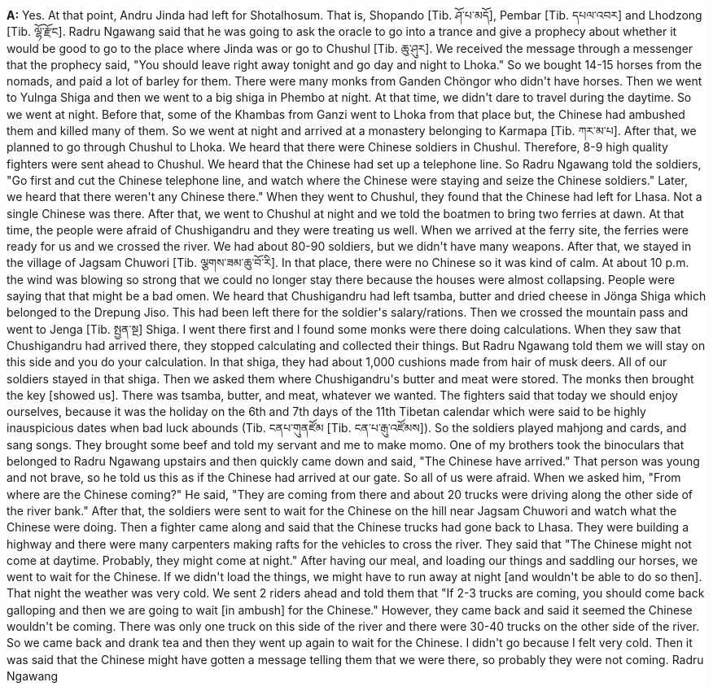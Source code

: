 **A:**  Yes. At that point, Andru Jinda had left for Shotalhosum. That is, Shopando [Tib. ཤོ་པ་མདོ], Pembar [Tib. དཔལ་འབར] and Lhodzong [Tib. ལྷོ་རྫོང]. Radru Ngawang said that he was going to ask the oracle to go into a trance and give a prophecy about whether it would be good to go to the place where Jinda was or go to Chushul [Tib. ཆུ་ཤུར]. We received the message through a messenger that the prophecy said, "You should leave right away tonight and go day and night to Lhoka." So we bought 14-15 horses from the nomads, and paid a lot of barley for them. There were many monks from Ganden Chöngor who didn't have horses. Then we went to Yulnga Shiga and then we went to a big <span class="tooltip" data-text="[tib. གཞིས་ཀ] A manorial estate.">shiga</span> in Phembo at night. At that time, we didn't dare to travel during the daytime. So we went at night. Before that, some of the Khambas from Ganzi went to Lhoka from that place but, the Chinese had ambushed them and killed many of them. So we went at night and arrived at a monastery belonging to Karmapa [Tib. ཀར་མ་པ]. After that, we planned to go through Chushul to Lhoka. We heard that there were Chinese soldiers in Chushul. Therefore, 8-9 high quality fighters were sent ahead to Chushul. We heard that the Chinese had set up a telephone line. So Radru Ngawang told the soldiers, "Go first and cut the Chinese telephone line, and watch where the Chinese were staying and seize the Chinese soldiers." Later, we heard that there weren't any Chinese there." When they went to Chushul, they found that the Chinese had left for Lhasa. Not a single Chinese was there. After that, we went to Chushul at night and we told the boatmen to bring two ferries at dawn. At that time, the people were afraid of <span class="tooltip" data-text="[tib. ཆུ་བཞི་སྒང་དྲུག] The anti-Chinese Khamba insurgency force in Tibet that began in 1957 in Lhasa and launched an uprising against the Chinese the following year. The name means, &quot;four rivers and six mountain ranges,&quot; and refers to Eastern Tibet.">Chushigandru</span> and they were treating us well. When we arrived at the ferry site, the ferries were ready for us and we crossed the river. We had about 80-90 soldiers, but we didn't have many weapons. After that, we stayed in the village of Jagsam Chuwori [Tib. ལྕགས་ཟམ་ཆུ་བོ་རི]. In that place, there were no Chinese so it was kind of calm. At about 10 p.m. the wind was blowing so strong that we could no longer stay there because the houses were almost collapsing. People were saying that that might be a bad omen. We heard that Chushigandru had left <span class="tooltip" data-text="[tib. རྩམ་པ] The traditional Tibetan staple food that consists of grain that is roasted (popped), usually in heated sand, and then ground into a flour.">tsamba</span>, butter and dried cheese in Jönga Shiga which belonged to the Drepung Jiso. This had been left there for the soldier's salary/rations. Then we crossed the mountain pass and went to Jenga [Tib. སྤྱན་སྔ] Shiga. I went there first and I found some monks were there doing calculations. When they saw that Chushigandru had arrived there, they stopped calculating and collected their things. But Radru Ngawang told them we will stay on this side and you do your calculation. In that shiga, they had about 1,000 cushions made from hair of musk deers. All of our soldiers stayed in that shiga. Then we asked them where Chushigandru's butter and meat were stored. The monks then brought the key [showed us]. There was tsamba, butter, and meat, whatever we wanted. The fighters said that today we should enjoy ourselves, because it was the holiday on the 6th and 7th days of the 11th Tibetan calendar which were said to be highly inauspicious dates when bad luck abounds (Tib. ངནཔ་གུནཛོམ [Tib. ངན་པ་རྒུ་འཛོམས]). So the soldiers played mahjong and cards, and <span class="tooltip" data-text="[tib. སྲང] A unit of traditional Tibetan currency. It was also called ngüsang [tib. དངུལ་སྲང]. 50 nügsang = 1 dotse; 10 sho = 1 nügsang; 20 5-karma coins = 1 ngüsang. There were also paper currency notes of 7-sang, 25-sang, and 10-sang denominations.">sang</span> songs. They brought some beef and told my servant and me to make momo. One of my brothers took the binoculars that belonged to Radru Ngawang upstairs and then quickly came down and said, "The Chinese have arrived." That person was young and not brave, so he told us this as if the Chinese had arrived at our gate. So all of us were afraid. When we asked him, "From where are the Chinese coming?" He said, "They are coming from there and about 20 trucks were driving along the other side of the river bank." After that, the soldiers were sent to wait for the Chinese on the hill near Jagsam Chuwori and watch what the Chinese were doing. Then a fighter came along and said that the Chinese trucks had gone back to Lhasa. They were building a highway and there were many carpenters making rafts for the vehicles to cross the river. They said that "The Chinese might not come at daytime. Probably, they might come at night." After having our meal, and loading our things and saddling our horses, we went to wait for the Chinese. If we didn't load the things, we might have to run away at night [and wouldn't be able to do so then]. That night the weather was very cold. We sent 2 riders ahead and told them that "If 2-3 trucks are coming, you should come back galloping and then we are going to wait [in ambush] for the Chinese." However, they came back and said it seemed the Chinese wouldn't be coming. There was only one truck on this side of the river and there were 30-40 trucks on the other side of the river. So we came back and drank tea and then they went up again to wait for the Chinese. I didn't go because I felt very cold. Then it was said that the Chinese might have gotten a message telling them that we were there, so probably they were not coming. Radru Ngawang